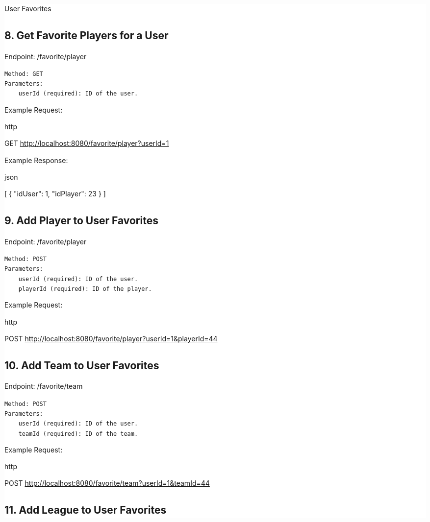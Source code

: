 User Favorites

## 8. Get Favorite Players for a User

Endpoint: /favorite/player

    Method: GET
    Parameters:
        userId (required): ID of the user.

Example Request:

http

GET <http://localhost:8080/favorite/player?userId=1>

Example Response:

json

[
    {
        "idUser": 1,
        "idPlayer": 23
    }
]

## 9. Add Player to User Favorites

Endpoint: /favorite/player

    Method: POST
    Parameters:
        userId (required): ID of the user.
        playerId (required): ID of the player.

Example Request:

http

POST <http://localhost:8080/favorite/player?userId=1&playerId=44>

## 10. Add Team to User Favorites

Endpoint: /favorite/team

    Method: POST
    Parameters:
        userId (required): ID of the user.
        teamId (required): ID of the team.

Example Request:

http

POST <http://localhost:8080/favorite/team?userId=1&teamId=44>

## 11. Add League to User Favorites
